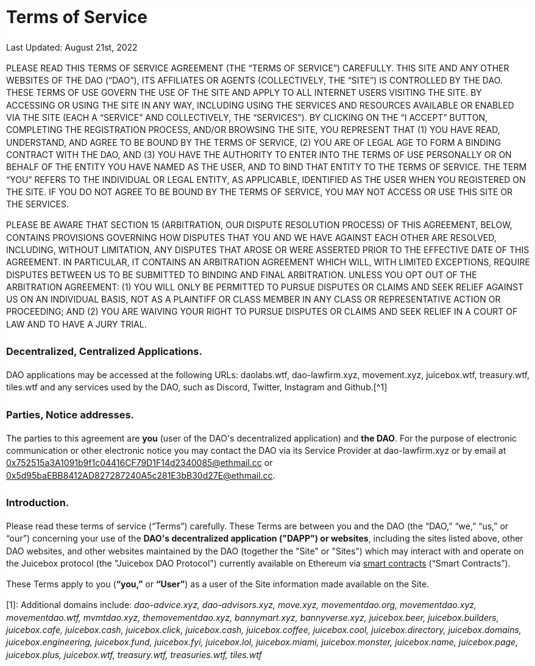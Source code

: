 # Terms of Service

Last Updated: August 21st, 2022

PLEASE READ THIS TERMS OF SERVICE AGREEMENT (THE “TERMS OF SERVICE”) CAREFULLY. THIS SITE AND ANY OTHER WEBSITES OF THE DAO (“DAO”), ITS AFFILIATES OR AGENTS (COLLECTIVELY, THE “SITE”) IS CONTROLLED BY THE DAO. THESE TERMS OF USE GOVERN THE USE OF THE SITE AND APPLY TO ALL INTERNET USERS VISITING THE SITE. BY ACCESSING OR USING THE SITE IN ANY WAY, INCLUDING USING THE SERVICES AND RESOURCES AVAILABLE OR ENABLED VIA THE SITE (EACH A “SERVICE” AND COLLECTIVELY, THE “SERVICES”). BY CLICKING ON THE “I ACCEPT” BUTTON, COMPLETING THE REGISTRATION PROCESS, AND/OR BROWSING THE SITE, YOU REPRESENT THAT (1) YOU HAVE READ, UNDERSTAND, AND AGREE TO BE BOUND BY THE TERMS OF SERVICE, (2) YOU ARE OF LEGAL AGE TO FORM A BINDING CONTRACT WITH THE DAO, AND (3) YOU HAVE THE AUTHORITY TO ENTER INTO THE TERMS OF USE PERSONALLY OR ON BEHALF OF THE ENTITY YOU HAVE NAMED AS THE USER, AND TO BIND THAT ENTITY TO THE TERMS OF SERVICE. THE TERM “YOU” REFERS TO THE INDIVIDUAL OR LEGAL ENTITY, AS APPLICABLE, IDENTIFIED AS THE USER WHEN YOU REGISTERED ON THE SITE. IF YOU DO NOT AGREE TO BE BOUND BY THE TERMS OF SERVICE, YOU MAY NOT ACCESS OR USE THIS SITE OR THE SERVICES.

PLEASE BE AWARE THAT SECTION 15 (ARBITRATION, OUR DISPUTE RESOLUTION PROCESS) OF THIS AGREEMENT, BELOW, CONTAINS PROVISIONS GOVERNING HOW DISPUTES THAT YOU AND WE HAVE AGAINST EACH OTHER ARE RESOLVED, INCLUDING, WITHOUT LIMITATION, ANY DISPUTES THAT AROSE OR WERE ASSERTED PRIOR TO THE EFFECTIVE DATE OF THIS AGREEMENT. IN PARTICULAR, IT CONTAINS AN ARBITRATION AGREEMENT WHICH WILL, WITH LIMITED EXCEPTIONS, REQUIRE DISPUTES BETWEEN US TO BE SUBMITTED TO BINDING AND FINAL ARBITRATION. UNLESS YOU OPT OUT OF THE ARBITRATION AGREEMENT: (1) YOU WILL ONLY BE PERMITTED TO PURSUE DISPUTES OR CLAIMS AND SEEK RELIEF AGAINST US ON AN INDIVIDUAL BASIS, NOT AS A PLAINTIFF OR CLASS MEMBER IN ANY CLASS OR REPRESENTATIVE ACTION OR PROCEEDING; AND (2) YOU ARE WAIVING YOUR RIGHT TO PURSUE DISPUTES OR CLAIMS AND SEEK RELIEF IN A COURT OF LAW AND TO HAVE A JURY TRIAL.

### Decentralized, Centralized Applications.

DAO applications may be accessed at the following URLs: daolabs.wtf, dao-lawfirm.xyz, movement.xyz, juicebox.wtf, treasury.wtf, tiles.wtf and any services used by the DAO, such as Discord, Twitter, Instagram and Github.[^1]

### Parties, Notice addresses.

The parties to this agreement are **you** (user of the DAO's decentralized application) and **the DAO**. For the purpose of electronic communication or other electronic notice you may contact the DAO via its Service Provider at dao-lawfirm.xyz or by email at [0x752515a3A1091b9f1c04416CF79D1F14d2340085@ethmail.cc](0x752515a3A1091b9f1c04416CF79D1F14d2340085@ethmail.cc) or [0x5d95baEBB8412AD827287240A5c281E3bB30d27E@ethmail.cc](0x5d95baEBB8412AD827287240A5c281E3bB30d27E@ethmail.cc).

### Introduction.

Please read these terms of service (“Terms”) carefully. These Terms are between you and the DAO (the “DAO,” “we,” “us,” or “our”) concerning your use of the **DAO's decentralized application ("DAPP") or websites**, including the sites listed above, other DAO websites, and other websites maintained by the DAO (together the "Site" or "Sites") which may interact with and operate on the Juicebox protocol (the "Juicebox DAO Protocol") currently available on Ethereum via [smart contracts](https://gov.move.xyz/dao/resources/addresses) (“Smart Contracts”).

These Terms apply to you (**“you,”** or **“User”**) as a user of the Site information made available on the Site.


[1]: Additional domains include: _dao-advice.xyz, dao-advisors.xyz, move.xyz, movementdao.org, movementdao.xyz, movementdao.wtf, mvmtdao.xyz, themovementdao.xyz, bannymart.xyz, bannyverse.xyz, juicebox.beer, juicebox.builders, juicebox.cafe, juicebox.cash, juicebox.click, juicebox.cash, juicebox.coffee, juicebox.cool, juicebox.directory, juicebox.domains, juicebox.engineering, juicebox.fund, juicebox.fyi, juicebox.lol, juicebox.miami, juicebox.monster, juicebox.name, juicebox.page, juicebox.plus, juicebox.wtf, treasury.wtf, treasuries.wtf, tiles.wtf_